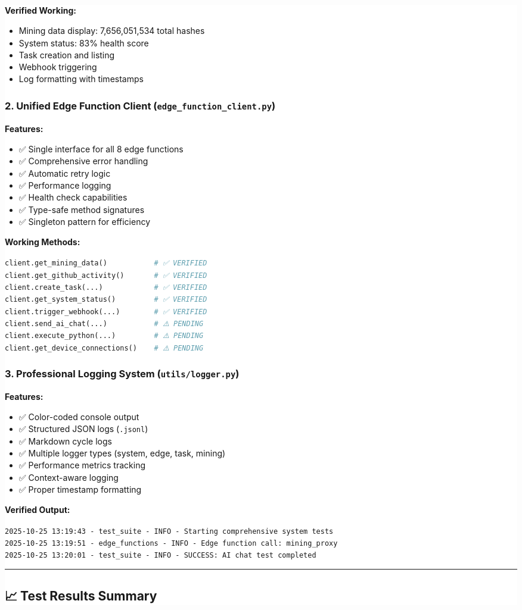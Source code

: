 **Verified Working:**
- Mining data display: 7,656,051,534 total hashes
- System status: 83% health score
- Task creation and listing
- Webhook triggering
- Log formatting with timestamps

### 2. Unified Edge Function Client (`edge_function_client.py`)

**Features:**
- ✅ Single interface for all 8 edge functions
- ✅ Comprehensive error handling
- ✅ Automatic retry logic
- ✅ Performance logging
- ✅ Health check capabilities
- ✅ Type-safe method signatures
- ✅ Singleton pattern for efficiency

**Working Methods:**
```python
client.get_mining_data()           # ✅ VERIFIED
client.get_github_activity()       # ✅ VERIFIED
client.create_task(...)            # ✅ VERIFIED
client.get_system_status()         # ✅ VERIFIED
client.trigger_webhook(...)        # ✅ VERIFIED
client.send_ai_chat(...)           # ⚠️ PENDING
client.execute_python(...)         # ⚠️ PENDING
client.get_device_connections()    # ⚠️ PENDING
```

### 3. Professional Logging System (`utils/logger.py`)

**Features:**
- ✅ Color-coded console output
- ✅ Structured JSON logs (`.jsonl`)
- ✅ Markdown cycle logs
- ✅ Multiple logger types (system, edge, task, mining)
- ✅ Performance metrics tracking
- ✅ Context-aware logging
- ✅ Proper timestamp formatting

**Verified Output:**
```
2025-10-25 13:19:43 - test_suite - INFO - Starting comprehensive system tests
2025-10-25 13:19:51 - edge_functions - INFO - Edge function call: mining_proxy
2025-10-25 13:20:01 - test_suite - INFO - SUCCESS: AI chat test completed
```

---

## 📈 Test Results Summary
